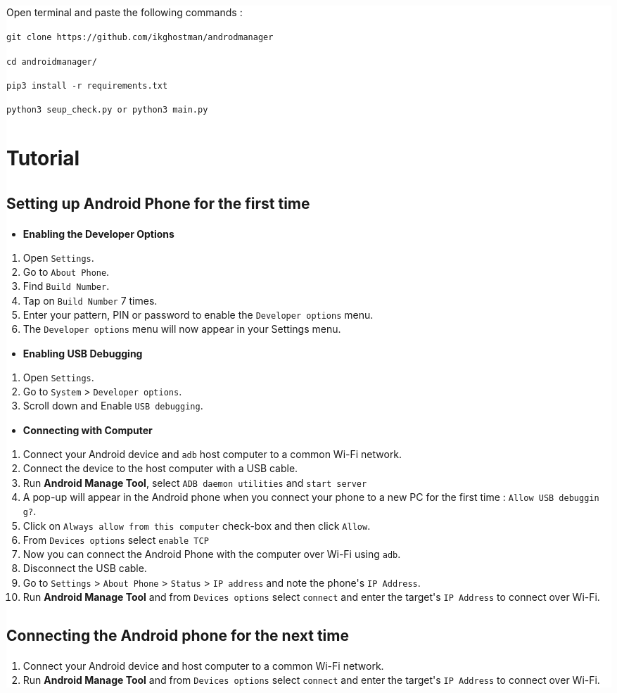 Open terminal and paste the following commands : 
```
git clone https://github.com/ikghostman/androdmanager
```
```
cd androidmanager/
```
```
pip3 install -r requirements.txt
```
```
python3 seup_check.py or python3 main.py
```

# Tutorial


## Setting up Android Phone for the first time

* __Enabling the Developer Options__

1. Open `Settings`.
2. Go to `About Phone`.
3. Find `Build Number`.
4. Tap on `Build Number` 7 times.
5. Enter your pattern, PIN or password to enable the `Developer options` menu.
6. The `Developer options` menu will now appear in your Settings menu.

* __Enabling USB Debugging__

1. Open `Settings`.
2. Go to `System` > `Developer options`.
3. Scroll down and Enable `USB debugging`.

* __Connecting with Computer__

1. Connect your Android device and `adb` host computer to a common Wi-Fi network.
2. Connect the device to the host computer with a USB cable.
3. Run __Android Manage Tool__, select `ADB daemon utilities` and `start server`
4. A pop-up will appear in the Android phone when you connect your phone to a new PC for the first time : `Allow USB debugging?`.
5. Click on `Always allow from this computer` check-box and then click `Allow`.
6. From `Devices options` select `enable TCP`
7. Now you can connect the Android Phone with the computer over Wi-Fi using `adb`.
8. Disconnect the USB cable.
9. Go to `Settings` >  `About Phone` > `Status` > `IP address` and note the phone's `IP Address`.
10. Run __Android Manage Tool__ and from `Devices options` select `connect`  and enter the target's `IP Address` to connect over Wi-Fi.



## Connecting the Android phone for the next time

1. Connect your Android device and host computer to a common Wi-Fi network.
2. Run __Android Manage Tool__ and from `Devices options` select `connect`  and enter the target's `IP Address` to connect over Wi-Fi.
